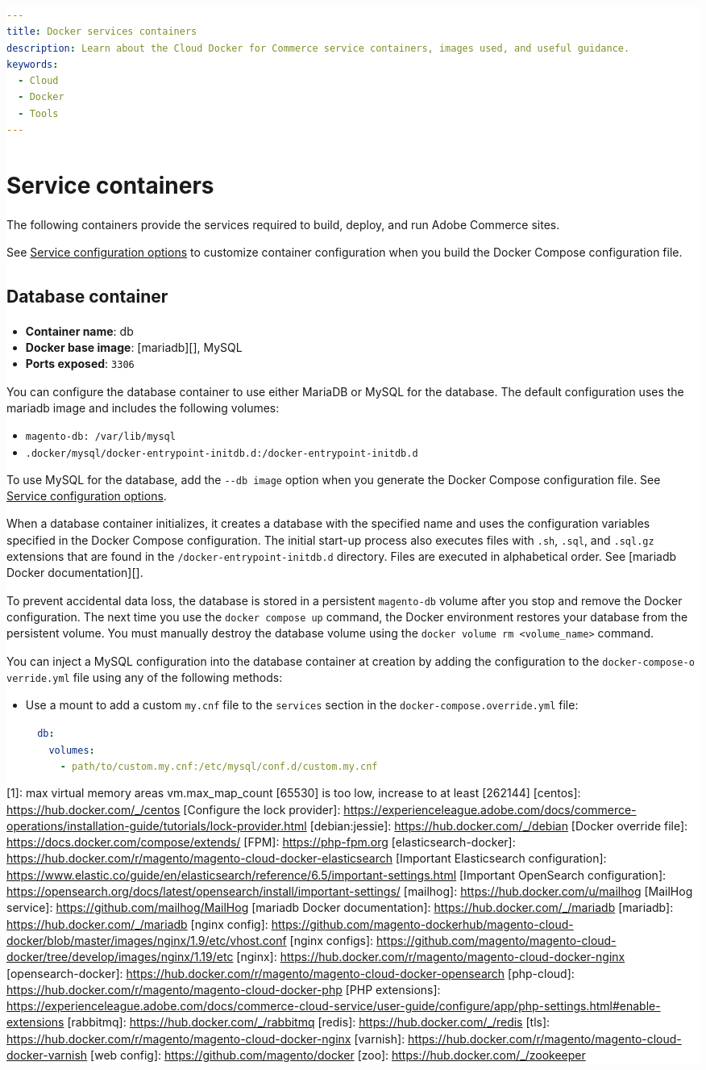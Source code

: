 ```yaml
---
title: Docker services containers
description: Learn about the Cloud Docker for Commerce service containers, images used, and useful guidance.
keywords:
  - Cloud
  - Docker
  - Tools
---
```


# Service containers

The following containers provide the services required to build, deploy, and run Adobe Commerce sites.

<InlineAlert variant="info" slots="text"/>

See [Service configuration options](index.md#service-containers) to customize container configuration when you build the Docker Compose configuration file.

## Database container

- **Container name**: db
- **Docker base image**: [mariadb][], MySQL
- **Ports exposed**: `3306`

You can configure the database container to use either MariaDB or MySQL for the database. The default configuration uses the mariadb image and includes the following volumes:

- `magento-db: /var/lib/mysql`
- `.docker/mysql/docker-entrypoint-initdb.d:/docker-entrypoint-initdb.d`

To use MySQL for the database, add the `--db image` option when you generate the Docker Compose configuration file. See [Service configuration options](index.md#service-containers).

When a database container initializes, it creates a database with the specified name and uses the configuration variables specified in the Docker Compose configuration. The initial start-up process also executes files with `.sh`, `.sql`, and `.sql.gz` extensions that are found in the `/docker-entrypoint-initdb.d` directory. Files are executed in alphabetical order. See [mariadb Docker documentation][].

To prevent accidental data loss, the database is stored in a persistent `magento-db` volume after you stop and remove the Docker configuration. The next time you use the `docker compose up` command, the Docker environment restores your database from the persistent volume. You must manually destroy the database volume using the `docker volume rm <volume_name>` command.

You can inject a MySQL configuration into the database container at creation by adding the configuration to the `docker-compose-override.yml` file using any of the following methods:

-  Use a mount to add a custom `my.cnf` file to the `services` section in the  `docker-compose.override.yml` file:

   ```yaml
     db:
       volumes:
         - path/to/custom.my.cnf:/etc/mysql/conf.d/custom.my.cnf
   ```


[1]: max virtual memory areas vm.max_map_count [65530] is too low, increase to at least [262144]
[centos]: https://hub.docker.com/_/centos
[Configure the lock provider]: https://experienceleague.adobe.com/docs/commerce-operations/installation-guide/tutorials/lock-provider.html
[debian:jessie]: https://hub.docker.com/_/debian
[Docker override file]: https://docs.docker.com/compose/extends/
[FPM]: https://php-fpm.org
[elasticsearch-docker]: https://hub.docker.com/r/magento/magento-cloud-docker-elasticsearch
[Important Elasticsearch configuration]: https://www.elastic.co/guide/en/elasticsearch/reference/6.5/important-settings.html
[Important OpenSearch configuration]: https://opensearch.org/docs/latest/opensearch/install/important-settings/
[mailhog]: https://hub.docker.com/u/mailhog
[MailHog service]: https://github.com/mailhog/MailHog
[mariadb Docker documentation]: https://hub.docker.com/_/mariadb
[mariadb]: https://hub.docker.com/_/mariadb
[nginx config]: https://github.com/magento-dockerhub/magento-cloud-docker/blob/master/images/nginx/1.9/etc/vhost.conf
[nginx configs]: https://github.com/magento/magento-cloud-docker/tree/develop/images/nginx/1.19/etc
[nginx]: https://hub.docker.com/r/magento/magento-cloud-docker-nginx
[opensearch-docker]: https://hub.docker.com/r/magento/magento-cloud-docker-opensearch
[php-cloud]: https://hub.docker.com/r/magento/magento-cloud-docker-php
[PHP extensions]: https://experienceleague.adobe.com/docs/commerce-cloud-service/user-guide/configure/app/php-settings.html#enable-extensions
[rabbitmq]: https://hub.docker.com/_/rabbitmq
[redis]: https://hub.docker.com/_/redis
[tls]: https://hub.docker.com/r/magento/magento-cloud-docker-nginx
[varnish]: https://hub.docker.com/r/magento/magento-cloud-docker-varnish
[web config]: https://github.com/magento/docker
[zoo]: https://hub.docker.com/_/zookeeper
